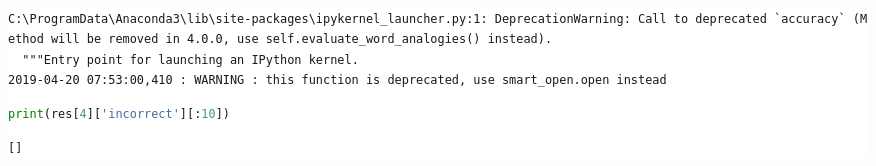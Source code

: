     C:\ProgramData\Anaconda3\lib\site-packages\ipykernel_launcher.py:1: DeprecationWarning: Call to deprecated `accuracy` (Method will be removed in 4.0.0, use self.evaluate_word_analogies() instead).
      """Entry point for launching an IPython kernel.
    2019-04-20 07:53:00,410 : WARNING : this function is deprecated, use smart_open.open instead
    


```python
print(res[4]['incorrect'][:10])
```

    []
    
